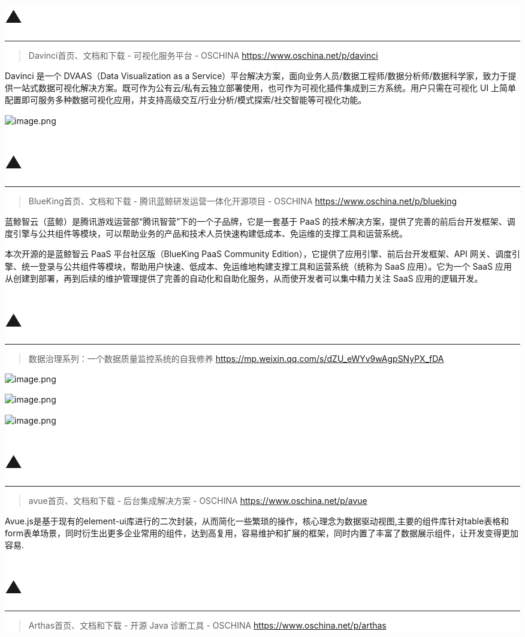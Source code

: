 # ▲ 
 --------- 
 > Davinci首页、文档和下载 - 可视化服务平台 - OSCHINA 
 https://www.oschina.net/p/davinci 

 Davinci 是一个 DVAAS（Data Visualization as a Service）平台解决方案，面向业务人员/数据工程师/数据分析师/数据科学家，致力于提供一站式数据可视化解决方案。既可作为公有云/私有云独立部署使用，也可作为可视化插件集成到三方系统。用户只需在可视化 UI 上简单配置即可服务多种数据可视化应用，并支持高级交互/行业分析/模式探索/社交智能等可视化功能。 
 
![image.png](https://upload-images.jianshu.io/upload_images/2569324-bbd06cdf92b023de.png?imageMogr2/auto-orient/strip%7CimageView2/2/w/1240)


# ▲ 
 --------- 
 > BlueKing首页、文档和下载 - 腾讯蓝鲸研发运营一体化开源项目 - OSCHINA 
 https://www.oschina.net/p/blueking 

 蓝鲸智云（蓝鲸）是腾讯游戏运营部“腾讯智营”下的一个子品牌，它是一套基于 PaaS 的技术解决方案，提供了完善的前后台开发框架、调度引擎与公共组件等模块，可以帮助业务的产品和技术人员快速构建低成本、免运维的支撑工具和运营系统。 

本次开源的是蓝鲸智云 PaaS 平台社区版（BlueKing PaaS Community Edition），它提供了应用引擎、前后台开发框架、API 网关、调度引擎、统一登录与公共组件等模块，帮助用户快速、低成本、免运维地构建支撑工具和运营系统（统称为 SaaS 应用）。它为一个 SaaS 应用从创建到部署，再到后续的维护管理提供了完善的自动化和自助化服务，从而使开发者可以集中精力关注 SaaS 应用的逻辑开发。
 

# ▲ 
 --------- 
 > 数据治理系列：一个数据质量监控系统的自我修养 
https://mp.weixin.qq.com/s/dZU_eWYv9wAgpSNyPX_fDA 

![image.png](https://upload-images.jianshu.io/upload_images/2569324-7d00657d91462bf6.png?imageMogr2/auto-orient/strip%7CimageView2/2/w/1240)

  ![image.png](https://upload-images.jianshu.io/upload_images/2569324-ad5ebf32f20115f2.png?imageMogr2/auto-orient/strip%7CimageView2/2/w/1240)

![image.png](https://upload-images.jianshu.io/upload_images/2569324-3f019842aef79c8c.png?imageMogr2/auto-orient/strip%7CimageView2/2/w/1240)

 
# ▲ 
 --------- 
 > avue首页、文档和下载 - 后台集成解决方案 - OSCHINA 
 https://www.oschina.net/p/avue 

 Avue.js是基于现有的element-ui库进行的二次封装，从而简化一些繁琐的操作，核心理念为数据驱动视图,主要的组件库针对table表格和form表单场景，同时衍生出更多企业常用的组件，达到高复用，容易维护和扩展的框架，同时内置了丰富了数据展示组件，让开发变得更加容易. 
 
# ▲ 
 --------- 
 > Arthas首页、文档和下载 - 开源 Java 诊断工具 - OSCHINA 
 https://www.oschina.net/p/arthas 
